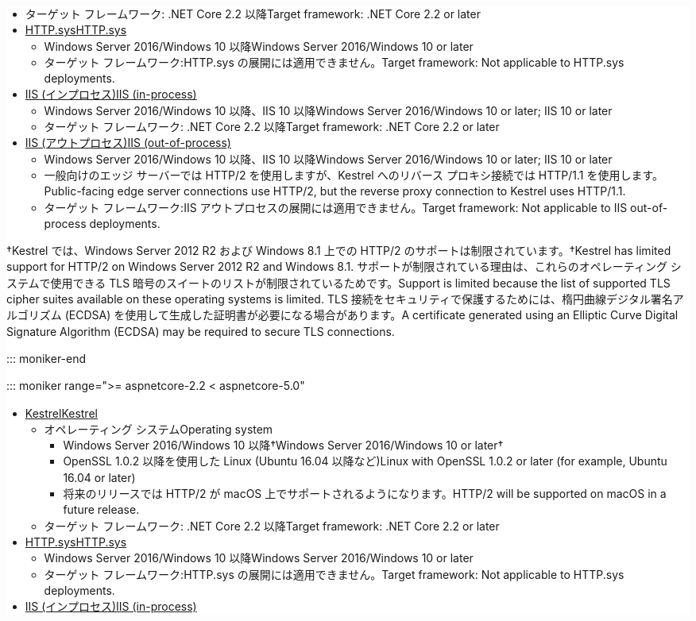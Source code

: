   * <span data-ttu-id="c21b0-221">ターゲット フレームワーク: .NET Core 2.2 以降</span><span class="sxs-lookup"><span data-stu-id="c21b0-221">Target framework: .NET Core 2.2 or later</span></span>
* [<span data-ttu-id="c21b0-222">HTTP.sys</span><span class="sxs-lookup"><span data-stu-id="c21b0-222">HTTP.sys</span></span>](xref:fundamentals/servers/httpsys#http2-support)
  * <span data-ttu-id="c21b0-223">Windows Server 2016/Windows 10 以降</span><span class="sxs-lookup"><span data-stu-id="c21b0-223">Windows Server 2016/Windows 10 or later</span></span>
  * <span data-ttu-id="c21b0-224">ターゲット フレームワーク:HTTP.sys の展開には適用できません。</span><span class="sxs-lookup"><span data-stu-id="c21b0-224">Target framework: Not applicable to HTTP.sys deployments.</span></span>
* [<span data-ttu-id="c21b0-225">IIS (インプロセス)</span><span class="sxs-lookup"><span data-stu-id="c21b0-225">IIS (in-process)</span></span>](xref:host-and-deploy/iis/index#http2-support)
  * <span data-ttu-id="c21b0-226">Windows Server 2016/Windows 10 以降、IIS 10 以降</span><span class="sxs-lookup"><span data-stu-id="c21b0-226">Windows Server 2016/Windows 10 or later; IIS 10 or later</span></span>
  * <span data-ttu-id="c21b0-227">ターゲット フレームワーク: .NET Core 2.2 以降</span><span class="sxs-lookup"><span data-stu-id="c21b0-227">Target framework: .NET Core 2.2 or later</span></span>
* [<span data-ttu-id="c21b0-228">IIS (アウトプロセス)</span><span class="sxs-lookup"><span data-stu-id="c21b0-228">IIS (out-of-process)</span></span>](xref:host-and-deploy/iis/index#http2-support)
  * <span data-ttu-id="c21b0-229">Windows Server 2016/Windows 10 以降、IIS 10 以降</span><span class="sxs-lookup"><span data-stu-id="c21b0-229">Windows Server 2016/Windows 10 or later; IIS 10 or later</span></span>
  * <span data-ttu-id="c21b0-230">一般向けのエッジ サーバーでは HTTP/2 を使用しますが、Kestrel へのリバース プロキシ接続では HTTP/1.1 を使用します。</span><span class="sxs-lookup"><span data-stu-id="c21b0-230">Public-facing edge server connections use HTTP/2, but the reverse proxy connection to Kestrel uses HTTP/1.1.</span></span>
  * <span data-ttu-id="c21b0-231">ターゲット フレームワーク:IIS アウトプロセスの展開には適用できません。</span><span class="sxs-lookup"><span data-stu-id="c21b0-231">Target framework: Not applicable to IIS out-of-process deployments.</span></span>

<span data-ttu-id="c21b0-232">&dagger;Kestrel では、Windows Server 2012 R2 および Windows 8.1 上での HTTP/2 のサポートは制限されています。</span><span class="sxs-lookup"><span data-stu-id="c21b0-232">&dagger;Kestrel has limited support for HTTP/2 on Windows Server 2012 R2 and Windows 8.1.</span></span> <span data-ttu-id="c21b0-233">サポートが制限されている理由は、これらのオペレーティング システムで使用できる TLS 暗号のスイートのリストが制限されているためです。</span><span class="sxs-lookup"><span data-stu-id="c21b0-233">Support is limited because the list of supported TLS cipher suites available on these operating systems is limited.</span></span> <span data-ttu-id="c21b0-234">TLS 接続をセキュリティで保護するためには、楕円曲線デジタル署名アルゴリズム (ECDSA) を使用して生成した証明書が必要になる場合があります。</span><span class="sxs-lookup"><span data-stu-id="c21b0-234">A certificate generated using an Elliptic Curve Digital Signature Algorithm (ECDSA) may be required to secure TLS connections.</span></span>

::: moniker-end

::: moniker range=">= aspnetcore-2.2 < aspnetcore-5.0"

* [<span data-ttu-id="c21b0-235">Kestrel</span><span class="sxs-lookup"><span data-stu-id="c21b0-235">Kestrel</span></span>](xref:fundamentals/servers/kestrel#http2-support)
  * <span data-ttu-id="c21b0-236">オペレーティング システム</span><span class="sxs-lookup"><span data-stu-id="c21b0-236">Operating system</span></span>
    * <span data-ttu-id="c21b0-237">Windows Server 2016/Windows 10 以降&dagger;</span><span class="sxs-lookup"><span data-stu-id="c21b0-237">Windows Server 2016/Windows 10 or later&dagger;</span></span>
    * <span data-ttu-id="c21b0-238">OpenSSL 1.0.2 以降を使用した Linux (Ubuntu 16.04 以降など)</span><span class="sxs-lookup"><span data-stu-id="c21b0-238">Linux with OpenSSL 1.0.2 or later (for example, Ubuntu 16.04 or later)</span></span>
    * <span data-ttu-id="c21b0-239">将来のリリースでは HTTP/2 が macOS 上でサポートされるようになります。</span><span class="sxs-lookup"><span data-stu-id="c21b0-239">HTTP/2 will be supported on macOS in a future release.</span></span>
  * <span data-ttu-id="c21b0-240">ターゲット フレームワーク: .NET Core 2.2 以降</span><span class="sxs-lookup"><span data-stu-id="c21b0-240">Target framework: .NET Core 2.2 or later</span></span>
* [<span data-ttu-id="c21b0-241">HTTP.sys</span><span class="sxs-lookup"><span data-stu-id="c21b0-241">HTTP.sys</span></span>](xref:fundamentals/servers/httpsys#http2-support)
  * <span data-ttu-id="c21b0-242">Windows Server 2016/Windows 10 以降</span><span class="sxs-lookup"><span data-stu-id="c21b0-242">Windows Server 2016/Windows 10 or later</span></span>
  * <span data-ttu-id="c21b0-243">ターゲット フレームワーク:HTTP.sys の展開には適用できません。</span><span class="sxs-lookup"><span data-stu-id="c21b0-243">Target framework: Not applicable to HTTP.sys deployments.</span></span>
* [<span data-ttu-id="c21b0-244">IIS (インプロセス)</span><span class="sxs-lookup"><span data-stu-id="c21b0-244">IIS (in-process)</span></span>](xref:host-and-deploy/iis/index#http2-support)